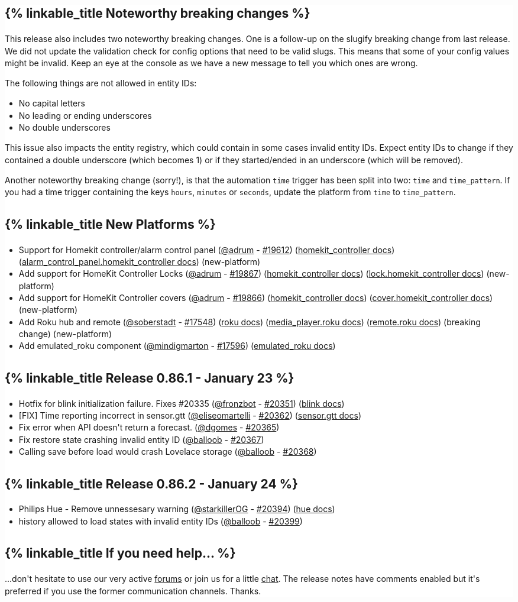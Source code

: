 ## {% linkable_title Noteworthy breaking changes %}

This release also includes two noteworthy breaking changes. One is a follow-up on the slugify breaking change from last release. We did not update the validation check for config options that need to be valid slugs. This means that some of your config values might be invalid. Keep an eye at the console as we have a new message to tell you which ones are wrong.

The following things are not allowed in entity IDs:

 - No capital letters
 - No leading or ending underscores
 - No double underscores

This issue also impacts the entity registry, which could contain in some cases invalid entity IDs. Expect entity IDs to change if they contained a double underscore (which becomes 1) or if they started/ended in an underscore (which will be removed).

Another noteworthy breaking change (sorry!), is that the automation `time` trigger has been split into two: `time` and `time_pattern`. If you had a time trigger containing the keys `hours`, `minutes` or `seconds`, update the platform from `time` to `time_pattern`.

## {% linkable_title New Platforms %}

- Support for Homekit controller/alarm control panel ([@adrum] - [#19612]) ([homekit_controller docs]) ([alarm_control_panel.homekit_controller docs]) (new-platform)
- Add support for HomeKit Controller Locks ([@adrum] - [#19867]) ([homekit_controller docs]) ([lock.homekit_controller docs]) (new-platform)
- Add support for HomeKit Controller covers ([@adrum] - [#19866]) ([homekit_controller docs]) ([cover.homekit_controller docs]) (new-platform)
- Add Roku hub and remote ([@soberstadt] - [#17548]) ([roku docs]) ([media_player.roku docs]) ([remote.roku docs]) (breaking change) (new-platform)
- Add emulated_roku component ([@mindigmarton] - [#17596]) ([emulated_roku docs])

## {% linkable_title Release 0.86.1 - January 23 %}

- Hotfix for blink initialization failure. Fixes #20335 ([@fronzbot] - [#20351]) ([blink docs])
- [FIX] Time reporting incorrect in sensor.gtt ([@eliseomartelli] - [#20362]) ([sensor.gtt docs])
- Fix error when API doesn't return a forecast. ([@dgomes] - [#20365])
- Fix restore state crashing invalid entity ID ([@balloob] - [#20367])
- Calling save before load would crash Lovelace storage ([@balloob] - [#20368])

[#20351]: https://github.com/home-assistant/home-assistant/pull/20351
[#20362]: https://github.com/home-assistant/home-assistant/pull/20362
[#20365]: https://github.com/home-assistant/home-assistant/pull/20365
[#20367]: https://github.com/home-assistant/home-assistant/pull/20367
[#20368]: https://github.com/home-assistant/home-assistant/pull/20368
[@balloob]: https://github.com/balloob
[@dgomes]: https://github.com/dgomes
[@eliseomartelli]: https://github.com/eliseomartelli
[@fronzbot]: https://github.com/fronzbot
[blink docs]: /components/blink/
[sensor.gtt docs]: /components/sensor.gtt/

## {% linkable_title Release 0.86.2 - January 24 %}

- Philips Hue - Remove unnessesary warning ([@starkillerOG] - [#20394]) ([hue docs])
- history allowed to load states with invalid entity IDs ([@balloob] - [#20399])

[#20394]: https://github.com/home-assistant/home-assistant/pull/20394
[#20399]: https://github.com/home-assistant/home-assistant/pull/20399
[@balloob]: https://github.com/balloob
[@starkillerOG]: https://github.com/starkillerOG
[hue docs]: /components/hue/

## {% linkable_title If you need help... %}

...don't hesitate to use our very active [forums](https://community.home-assistant.io/) or join us for a little [chat](https://discord.gg/c5DvZ4e). The release notes have comments enabled but it's preferred if you use the former communication channels. Thanks.


[#17548]: https://github.com/home-assistant/home-assistant/pull/17548
[#17596]: https://github.com/home-assistant/home-assistant/pull/17596
[#18334]: https://github.com/home-assistant/home-assistant/pull/18334
[#18730]: https://github.com/home-assistant/home-assistant/pull/18730
[#18891]: https://github.com/home-assistant/home-assistant/pull/18891
[#18918]: https://github.com/home-assistant/home-assistant/pull/18918
[#18951]: https://github.com/home-assistant/home-assistant/pull/18951
[#18996]: https://github.com/home-assistant/home-assistant/pull/18996
[#19262]: https://github.com/home-assistant/home-assistant/pull/19262
[#19278]: https://github.com/home-assistant/home-assistant/pull/19278
[#19288]: https://github.com/home-assistant/home-assistant/pull/19288
[#19395]: https://github.com/home-assistant/home-assistant/pull/19395
[#19454]: https://github.com/home-assistant/home-assistant/pull/19454
[#19457]: https://github.com/home-assistant/home-assistant/pull/19457
[#19462]: https://github.com/home-assistant/home-assistant/pull/19462
[#19468]: https://github.com/home-assistant/home-assistant/pull/19468
[#19478]: https://github.com/home-assistant/home-assistant/pull/19478
[#19479]: https://github.com/home-assistant/home-assistant/pull/19479
[#19571]: https://github.com/home-assistant/home-assistant/pull/19571
[#19612]: https://github.com/home-assistant/home-assistant/pull/19612
[#19625]: https://github.com/home-assistant/home-assistant/pull/19625
[#19631]: https://github.com/home-assistant/home-assistant/pull/19631
[#19649]: https://github.com/home-assistant/home-assistant/pull/19649
[#19664]: https://github.com/home-assistant/home-assistant/pull/19664
[#19704]: https://github.com/home-assistant/home-assistant/pull/19704
[#19705]: https://github.com/home-assistant/home-assistant/pull/19705
[#19717]: https://github.com/home-assistant/home-assistant/pull/19717
[#19721]: https://github.com/home-assistant/home-assistant/pull/19721
[#19722]: https://github.com/home-assistant/home-assistant/pull/19722
[#19723]: https://github.com/home-assistant/home-assistant/pull/19723
[#19739]: https://github.com/home-assistant/home-assistant/pull/19739
[#19741]: https://github.com/home-assistant/home-assistant/pull/19741
[#19742]: https://github.com/home-assistant/home-assistant/pull/19742
[#19743]: https://github.com/home-assistant/home-assistant/pull/19743
[#19745]: https://github.com/home-assistant/home-assistant/pull/19745
[#19746]: https://github.com/home-assistant/home-assistant/pull/19746
[#19753]: https://github.com/home-assistant/home-assistant/pull/19753
[#19780]: https://github.com/home-assistant/home-assistant/pull/19780
[#19782]: https://github.com/home-assistant/home-assistant/pull/19782
[#19783]: https://github.com/home-assistant/home-assistant/pull/19783
[#19784]: https://github.com/home-assistant/home-assistant/pull/19784
[#19788]: https://github.com/home-assistant/home-assistant/pull/19788
[#19792]: https://github.com/home-assistant/home-assistant/pull/19792
[#19799]: https://github.com/home-assistant/home-assistant/pull/19799
[#19804]: https://github.com/home-assistant/home-assistant/pull/19804
[#19805]: https://github.com/home-assistant/home-assistant/pull/19805
[#19816]: https://github.com/home-assistant/home-assistant/pull/19816
[#19818]: https://github.com/home-assistant/home-assistant/pull/19818
[#19825]: https://github.com/home-assistant/home-assistant/pull/19825
[#19831]: https://github.com/home-assistant/home-assistant/pull/19831
[#19840]: https://github.com/home-assistant/home-assistant/pull/19840
[#19841]: https://github.com/home-assistant/home-assistant/pull/19841
[#19843]: https://github.com/home-assistant/home-assistant/pull/19843
[#19847]: https://github.com/home-assistant/home-assistant/pull/19847
[#19851]: https://github.com/home-assistant/home-assistant/pull/19851
[#19852]: https://github.com/home-assistant/home-assistant/pull/19852
[#19854]: https://github.com/home-assistant/home-assistant/pull/19854
[#19856]: https://github.com/home-assistant/home-assistant/pull/19856
[#19857]: https://github.com/home-assistant/home-assistant/pull/19857
[#19863]: https://github.com/home-assistant/home-assistant/pull/19863
[#19865]: https://github.com/home-assistant/home-assistant/pull/19865
[#19866]: https://github.com/home-assistant/home-assistant/pull/19866
[#19867]: https://github.com/home-assistant/home-assistant/pull/19867
[#19872]: https://github.com/home-assistant/home-assistant/pull/19872
[#19877]: https://github.com/home-assistant/home-assistant/pull/19877
[#19879]: https://github.com/home-assistant/home-assistant/pull/19879
[#19880]: https://github.com/home-assistant/home-assistant/pull/19880
[#19882]: https://github.com/home-assistant/home-assistant/pull/19882
[#19886]: https://github.com/home-assistant/home-assistant/pull/19886
[#19891]: https://github.com/home-assistant/home-assistant/pull/19891
[#19892]: https://github.com/home-assistant/home-assistant/pull/19892
[#19895]: https://github.com/home-assistant/home-assistant/pull/19895
[#19899]: https://github.com/home-assistant/home-assistant/pull/19899
[#19910]: https://github.com/home-assistant/home-assistant/pull/19910
[#19912]: https://github.com/home-assistant/home-assistant/pull/19912
[#19914]: https://github.com/home-assistant/home-assistant/pull/19914
[#19915]: https://github.com/home-assistant/home-assistant/pull/19915
[#19927]: https://github.com/home-assistant/home-assistant/pull/19927
[#19928]: https://github.com/home-assistant/home-assistant/pull/19928
[#19935]: https://github.com/home-assistant/home-assistant/pull/19935
[#19938]: https://github.com/home-assistant/home-assistant/pull/19938
[#19943]: https://github.com/home-assistant/home-assistant/pull/19943
[#19944]: https://github.com/home-assistant/home-assistant/pull/19944
[#19948]: https://github.com/home-assistant/home-assistant/pull/19948
[#19949]: https://github.com/home-assistant/home-assistant/pull/19949
[#19952]: https://github.com/home-assistant/home-assistant/pull/19952
[#19955]: https://github.com/home-assistant/home-assistant/pull/19955
[#19956]: https://github.com/home-assistant/home-assistant/pull/19956
[#19957]: https://github.com/home-assistant/home-assistant/pull/19957
[#19958]: https://github.com/home-assistant/home-assistant/pull/19958
[#19960]: https://github.com/home-assistant/home-assistant/pull/19960
[#19961]: https://github.com/home-assistant/home-assistant/pull/19961
[#19962]: https://github.com/home-assistant/home-assistant/pull/19962
[#19964]: https://github.com/home-assistant/home-assistant/pull/19964
[#19965]: https://github.com/home-assistant/home-assistant/pull/19965
[#19972]: https://github.com/home-assistant/home-assistant/pull/19972
[#19977]: https://github.com/home-assistant/home-assistant/pull/19977
[#19979]: https://github.com/home-assistant/home-assistant/pull/19979
[#19980]: https://github.com/home-assistant/home-assistant/pull/19980
[#19987]: https://github.com/home-assistant/home-assistant/pull/19987
[#19988]: https://github.com/home-assistant/home-assistant/pull/19988
[#19989]: https://github.com/home-assistant/home-assistant/pull/19989
[#19991]: https://github.com/home-assistant/home-assistant/pull/19991
[#19994]: https://github.com/home-assistant/home-assistant/pull/19994
[#20011]: https://github.com/home-assistant/home-assistant/pull/20011
[#20013]: https://github.com/home-assistant/home-assistant/pull/20013
[#20016]: https://github.com/home-assistant/home-assistant/pull/20016
[#20019]: https://github.com/home-assistant/home-assistant/pull/20019
[#20020]: https://github.com/home-assistant/home-assistant/pull/20020
[#20021]: https://github.com/home-assistant/home-assistant/pull/20021
[#20023]: https://github.com/home-assistant/home-assistant/pull/20023
[#20024]: https://github.com/home-assistant/home-assistant/pull/20024
[#20031]: https://github.com/home-assistant/home-assistant/pull/20031
[#20033]: https://github.com/home-assistant/home-assistant/pull/20033
[#20037]: https://github.com/home-assistant/home-assistant/pull/20037
[#20042]: https://github.com/home-assistant/home-assistant/pull/20042
[#20043]: https://github.com/home-assistant/home-assistant/pull/20043
[#20044]: https://github.com/home-assistant/home-assistant/pull/20044
[#20050]: https://github.com/home-assistant/home-assistant/pull/20050
[#20051]: https://github.com/home-assistant/home-assistant/pull/20051
[#20055]: https://github.com/home-assistant/home-assistant/pull/20055
[#20058]: https://github.com/home-assistant/home-assistant/pull/20058
[#20061]: https://github.com/home-assistant/home-assistant/pull/20061
[#20064]: https://github.com/home-assistant/home-assistant/pull/20064
[#20066]: https://github.com/home-assistant/home-assistant/pull/20066
[#20067]: https://github.com/home-assistant/home-assistant/pull/20067
[#20069]: https://github.com/home-assistant/home-assistant/pull/20069
[#20072]: https://github.com/home-assistant/home-assistant/pull/20072
[#20075]: https://github.com/home-assistant/home-assistant/pull/20075
[#20077]: https://github.com/home-assistant/home-assistant/pull/20077
[#20079]: https://github.com/home-assistant/home-assistant/pull/20079
[#20080]: https://github.com/home-assistant/home-assistant/pull/20080
[#20083]: https://github.com/home-assistant/home-assistant/pull/20083
[#20085]: https://github.com/home-assistant/home-assistant/pull/20085
[#20088]: https://github.com/home-assistant/home-assistant/pull/20088
[#20091]: https://github.com/home-assistant/home-assistant/pull/20091
[#20092]: https://github.com/home-assistant/home-assistant/pull/20092
[#20093]: https://github.com/home-assistant/home-assistant/pull/20093
[#20108]: https://github.com/home-assistant/home-assistant/pull/20108
[#20113]: https://github.com/home-assistant/home-assistant/pull/20113
[#20118]: https://github.com/home-assistant/home-assistant/pull/20118
[#20119]: https://github.com/home-assistant/home-assistant/pull/20119
[#20122]: https://github.com/home-assistant/home-assistant/pull/20122
[#20128]: https://github.com/home-assistant/home-assistant/pull/20128
[#20132]: https://github.com/home-assistant/home-assistant/pull/20132
[#20136]: https://github.com/home-assistant/home-assistant/pull/20136
[#20137]: https://github.com/home-assistant/home-assistant/pull/20137
[#20143]: https://github.com/home-assistant/home-assistant/pull/20143
[#20145]: https://github.com/home-assistant/home-assistant/pull/20145
[#20147]: https://github.com/home-assistant/home-assistant/pull/20147
[#20150]: https://github.com/home-assistant/home-assistant/pull/20150
[#20155]: https://github.com/home-assistant/home-assistant/pull/20155
[#20158]: https://github.com/home-assistant/home-assistant/pull/20158
[#20160]: https://github.com/home-assistant/home-assistant/pull/20160
[#20167]: https://github.com/home-assistant/home-assistant/pull/20167
[#20173]: https://github.com/home-assistant/home-assistant/pull/20173
[#20180]: https://github.com/home-assistant/home-assistant/pull/20180
[#20181]: https://github.com/home-assistant/home-assistant/pull/20181
[#20183]: https://github.com/home-assistant/home-assistant/pull/20183
[#20196]: https://github.com/home-assistant/home-assistant/pull/20196
[#20231]: https://github.com/home-assistant/home-assistant/pull/20231
[#20233]: https://github.com/home-assistant/home-assistant/pull/20233
[#20247]: https://github.com/home-assistant/home-assistant/pull/20247
[#20263]: https://github.com/home-assistant/home-assistant/pull/20263
[#20264]: https://github.com/home-assistant/home-assistant/pull/20264
[#20278]: https://github.com/home-assistant/home-assistant/pull/20278
[#20281]: https://github.com/home-assistant/home-assistant/pull/20281
[#20298]: https://github.com/home-assistant/home-assistant/pull/20298
[#20303]: https://github.com/home-assistant/home-assistant/pull/20303
[#20312]: https://github.com/home-assistant/home-assistant/pull/20312
[#20322]: https://github.com/home-assistant/home-assistant/pull/20322
[#20328]: https://github.com/home-assistant/home-assistant/pull/20328
[@Adminiuga]: https://github.com/Adminiuga
[@Anonym-tsk]: https://github.com/Anonym-tsk
[@BaQs]: https://github.com/BaQs
[@BoboTiG]: https://github.com/BoboTiG
[@Kane610]: https://github.com/Kane610
[@MartinHjelmare]: https://github.com/MartinHjelmare
[@OttoWinter]: https://github.com/OttoWinter
[@RealArtemiy]: https://github.com/RealArtemiy
[@Rendili]: https://github.com/Rendili
[@ReneNulschDE]: https://github.com/ReneNulschDE
[@RomRider]: https://github.com/RomRider
[@SNoof85]: https://github.com/SNoof85
[@abmantis]: https://github.com/abmantis
[@achatham]: https://github.com/achatham
[@adrum]: https://github.com/adrum
[@amelchio]: https://github.com/amelchio
[@andrewsayre]: https://github.com/andrewsayre
[@arigilder]: https://github.com/arigilder
[@armills]: https://github.com/armills
[@arsaboo]: https://github.com/arsaboo
[@bachya]: https://github.com/bachya
[@basbl]: https://github.com/basbl
[@carstenschroeder]: https://github.com/carstenschroeder
[@cdkonecny]: https://github.com/cdkonecny
[@cliffordwhansen]: https://github.com/cliffordwhansen
[@cvwillegen]: https://github.com/cvwillegen
[@damarco]: https://github.com/damarco
[@dmulcahey]: https://github.com/dmulcahey
[@dshokouhi]: https://github.com/dshokouhi
[@ehendrix23]: https://github.com/ehendrix23
[@emontnemery]: https://github.com/emontnemery
[@exxamalte]: https://github.com/exxamalte
[@fabaff]: https://github.com/fabaff
[@finish06]: https://github.com/finish06
[@fredrike]: https://github.com/fredrike
[@grea09]: https://github.com/grea09
[@iamtpage]: https://github.com/iamtpage
[@jarlebh]: https://github.com/jarlebh
[@jkeljo]: https://github.com/jkeljo
[@kellerza]: https://github.com/kellerza
[@kennedyshead]: https://github.com/kennedyshead
[@keslerm]: https://github.com/keslerm
[@koomik]: https://github.com/koomik
[@larsvinc]: https://github.com/larsvinc
[@ledor473]: https://github.com/ledor473
[@mikeage]: https://github.com/mikeage
[@mindigmarton]: https://github.com/mindigmarton
[@mitchellrj]: https://github.com/mitchellrj
[@mopolus]: https://github.com/mopolus
[@mxworm]: https://github.com/mxworm
[@oblogic7]: https://github.com/oblogic7
[@pbalogh77]: https://github.com/pbalogh77
[@pnbruckner]: https://github.com/pnbruckner
[@pvizeli]: https://github.com/pvizeli
[@quazzie]: https://github.com/quazzie
[@reefab]: https://github.com/reefab
[@rohankapoorcom]: https://github.com/rohankapoorcom
[@rolfberkenbosch]: https://github.com/rolfberkenbosch
[@royduin]: https://github.com/royduin
[@rymsha]: https://github.com/rymsha
[@rytilahti]: https://github.com/rytilahti
[@sander76]: https://github.com/sander76
[@scarface-4711]: https://github.com/scarface-4711
[@scop]: https://github.com/scop
[@sdague]: https://github.com/sdague
[@shred86]: https://github.com/shred86
[@so3n]: https://github.com/so3n
[@soberstadt]: https://github.com/soberstadt
[@soldag]: https://github.com/soldag
[@syssi]: https://github.com/syssi
[@tgerla]: https://github.com/tgerla
[@therve]: https://github.com/therve
[@thomasdelaet]: https://github.com/thomasdelaet
[@thomasloven]: https://github.com/thomasloven
[@ttroy50]: https://github.com/ttroy50
[@vaidyasr]: https://github.com/vaidyasr
[@vincent-k]: https://github.com/vincent-k
[abode docs]: /components/abode/
[ads docs]: /components/ads/
[alarm_control_panel docs]: /components/alarm_control_panel/
[alarm_control_panel.alarmdotcom docs]: /components/alarm_control_panel.alarmdotcom/
[alarm_control_panel.arlo docs]: /components/alarm_control_panel.arlo/
[alarm_control_panel.elkm1 docs]: /components/alarm_control_panel.elkm1/
[alarm_control_panel.homekit_controller docs]: /components/alarm_control_panel.homekit_controller/
[alarm_control_panel.mqtt docs]: /components/alarm_control_panel.mqtt/
[alexa docs]: /components/alexa/
[automation.geo_location docs]: /docs/automation/trigger/#geo_location-trigger
[automation.interval docs]: /docs/automation/trigger/#interval-trigger
[automation.time docs]: /docs/automation/trigger/#time-trigger
[binary_sensor.fibaro docs]: /components/binary_sensor.fibaro/
[binary_sensor.hive docs]: /components/binary_sensor.hive/
[binary_sensor.workday docs]: /components/binary_sensor.workday/
[binary_sensor.xiaomi_aqara docs]: /components/binary_sensor.xiaomi_aqara/
[camera.proxy docs]: /components/camera.proxy/
[camera.xiaomi docs]: /components/camera.xiaomi/
[camera.zoneminder docs]: /components/camera.zoneminder/
[climate.hive docs]: /components/climate.hive/
[climate.mqtt docs]: /components/climate.mqtt/
[climate.sensibo docs]: /components/climate.sensibo/
[cloud docs]: /components/cloud/
[cover.fibaro docs]: /components/cover.fibaro/
[cover.homekit_controller docs]: /components/cover.homekit_controller/
[cover.mqtt docs]: /components/cover.mqtt/
[deconz docs]: /components/deconz/
[device_tracker docs]: /components/device_tracker/
[doorbird docs]: /components/doorbird/
[emulated_roku docs]: /components/emulated_roku/
[esphome docs]: /components/esphome/
[fan.mqtt docs]: /components/fan.mqtt/
[fan.xiaomi_miio docs]: /components/fan.xiaomi_miio/
[fibaro docs]: /components/fibaro/
[geo_location docs]: /components/geo_location/
[geofency docs]: /components/geofency/
[gpslogger docs]: /components/gpslogger/
[greeneye_monitor docs]: /components/greeneye_monitor/
[hassio docs]: /components/hassio/
[hive docs]: /components/hive/
[homekit_controller docs]: /components/homekit_controller/
[homematicip_cloud docs]: /components/homematicip_cloud/
[ihc docs]: /components/ihc/
[image_processing.tensorflow docs]: /components/image_processing.tensorflow/
[influxdb docs]: /components/influxdb/
[konnected docs]: /components/konnected/
[light.fibaro docs]: /components/light.fibaro/
[light.hive docs]: /components/light.hive/
[light.homematicip_cloud docs]: /components/light.homematicip_cloud/
[light.mqtt docs]: /components/light.mqtt/
[light.rpi_gpio_pwm docs]: /components/light.rpi_gpio_pwm/
[light.tradfri docs]: /components/light.tradfri/
[locative docs]: /components/locative/
[lock.homekit_controller docs]: /components/lock.homekit_controller/
[lock.mqtt docs]: /components/lock.mqtt/
[lock.nuki docs]: /components/lock.nuki/
[lock.zwave docs]: /components/lock.zwave/
[mailgun docs]: /components/mailgun/
[media_player.anthemav docs]: /components/media_player.anthemav/
[media_player.nad docs]: /components/media_player.nad/
[media_player.roku docs]: /components/media_player.roku/
[media_player.songpal docs]: /components/media_player.songpal/
[mqtt docs]: /components/mqtt/
[mysensors docs]: /components/mysensors/
[neato docs]: /components/neato/
[notify docs]: /components/notify/
[octoprint docs]: /components/octoprint/
[openuv docs]: /components/openuv/
[plant docs]: /components/plant/
[rainmachine docs]: /components/rainmachine/
[remote.harmony docs]: /components/remote.harmony/
[remote.roku docs]: /components/remote.roku/
[roku docs]: /components/roku/
[scene.fibaro docs]: /components/scene.fibaro/
[scene.hunterdouglas_powerview docs]: /components/scene.hunterdouglas_powerview/
[sensor.ambient_station docs]: /components/sensor.ambient_station/
[sensor.blink docs]: /components/sensor.blink/
[sensor.darksky docs]: /components/sensor.darksky/
[sensor.dublin_bus_transport docs]: /components/sensor.dublin_bus_transport/
[sensor.fail2ban docs]: /components/sensor.fail2ban/
[sensor.fibaro docs]: /components/sensor.fibaro/
[sensor.flunearyou docs]: /components/sensor.flunearyou/
[sensor.freebox docs]: /components/sensor.freebox/
[sensor.hive docs]: /components/sensor.hive/
[sensor.imap_email_content docs]: /components/sensor.imap_email_content/
[sensor.influxdb docs]: /components/sensor.influxdb/
[sensor.jewish_calendar docs]: /components/sensor.jewish_calendar/
[sensor.lastfm docs]: /components/sensor.lastfm/
[sensor.min_max docs]: /components/sensor.min_max/
[sensor.mqtt docs]: /components/sensor.mqtt/
[sensor.mychevy docs]: /components/sensor.mychevy/
[sensor.nest docs]: /components/sensor.nest/
[sensor.postnl docs]: /components/sensor.postnl/
[sensor.prezzibenzina docs]: /components/sensor.prezzibenzina/
[sensor.rest docs]: /components/sensor.rest/
[sensor.sma docs]: /components/sensor.sma/
[sensor.snmp docs]: /components/sensor.snmp/
[sensor.tautulli docs]: /components/sensor.tautulli/
[sensor.vasttrafik docs]: /components/sensor.vasttrafik/
[sensor.zoneminder docs]: /components/sensor.zoneminder/
[simplisafe docs]: /components/simplisafe/
[sonos docs]: /components/sonos/
[switch.fibaro docs]: /components/switch.fibaro/
[switch.hive docs]: /components/switch.hive/
[switch.mqtt docs]: /components/switch.mqtt/
[switch.snmp docs]: /components/switch.snmp/
[switch.tradfri docs]: /components/switch.tradfri/
[switch.xiaomi_miio docs]: /components/switch.xiaomi_miio/
[switch.zoneminder docs]: /components/switch.zoneminder/
[tahoma docs]: /components/tahoma/
[tellduslive docs]: /components/tellduslive/
[tts docs]: /components/tts/
[unifi docs]: /components/unifi/
[vacuum docs]: /components/vacuum/
[vacuum.mqtt docs]: /components/vacuum.mqtt/
[vacuum.neato docs]: /components/vacuum.neato/
[waterfurnace docs]: /components/waterfurnace/
[wink docs]: /components/wink/
[zha docs]: /components/zha/
[zoneminder docs]: /components/zoneminder/
[zwave docs]: /components/zwave/